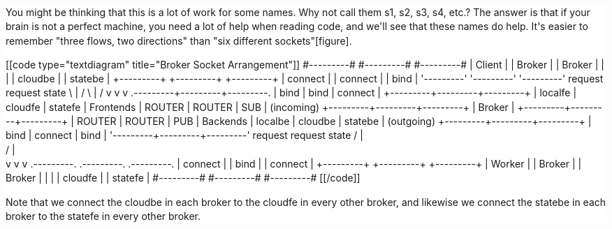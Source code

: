 You might be thinking that this is a lot of work for some names. Why not call them s1, s2, s3, s4, etc.? The answer is that if your brain is not a perfect machine, you need a lot of help when reading code, and we'll see that these names do help. It's easier to remember "three flows, two directions" than "six different sockets"[figure].

[[code type="textdiagram" title="Broker Socket Arrangement"]]
#---------#  #---------#  #---------#
| Client  |  | Broker  |  | Broker  |
|         |  | cloudbe |  | statebe |
+---------+  +---------+  +---------+
| connect |  | connect |  |  bind   |
'---------'  '---------'  '---------'
  request      request       state
     \            |            /
      \           |           /
       v          v          v
   .---------+---------+---------.
   |  bind   |  bind   | connect |
   +---------+---------+---------+
   | localfe | cloudfe | statefe |   Frontends
   | ROUTER  | ROUTER  |   SUB   |   (incoming)
   +---------+---------+---------+
   |           Broker            |
   +---------+---------+---------+
   | ROUTER  | ROUTER  |   PUB   |   Backends
   | localbe | cloudbe | statebe |   (outgoing)
   +---------+---------+---------+
   |  bind   | connect |  bind   |
   '---------+---------+---------'
     request    request   state
       /          |          \
      /           |           \
     v            v            v
.---------.  .---------.  .---------.
| connect |  |  bind   |  | connect |
+---------+  +---------+  +---------+
| Worker  |  | Broker  |  | Broker  |
|         |  | cloudfe |  | statefe |
#---------#  #---------#  #---------#
[[/code]]

Note that we connect the cloudbe in each broker to the cloudfe in every other broker, and likewise we connect the statebe in each broker to the statefe in every other broker.
